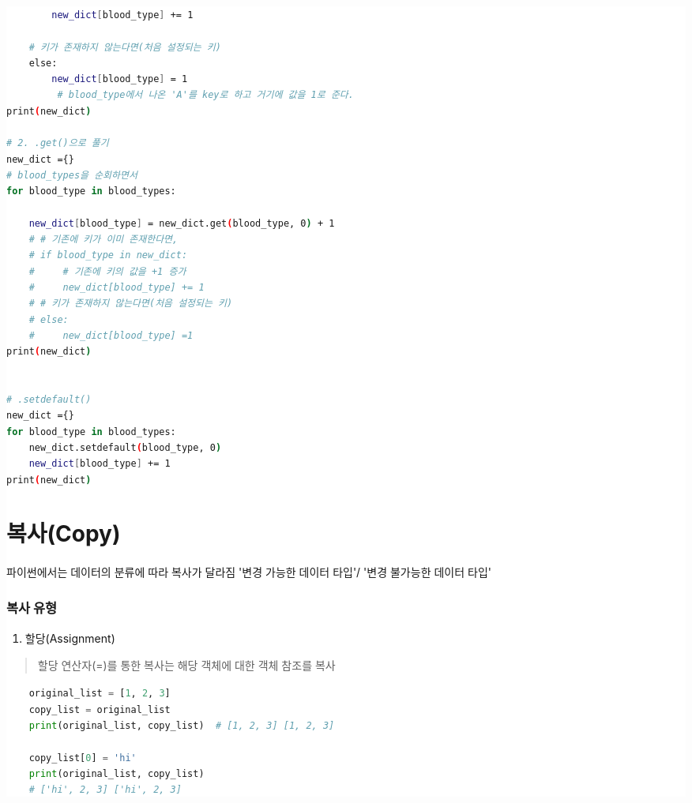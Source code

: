```bash
        new_dict[blood_type] += 1
        
    # 키가 존재하지 않는다면(처음 설정되는 키)
    else:
        new_dict[blood_type] = 1
         # blood_type에서 나온 'A'를 key로 하고 거기에 값을 1로 준다.
print(new_dict)

# 2. .get()으로 풀기
new_dict ={}
# blood_types을 순회하면서
for blood_type in blood_types:
    
    new_dict[blood_type] = new_dict.get(blood_type, 0) + 1
    # # 기존에 키가 이미 존재한다면,
    # if blood_type in new_dict:
    #     # 기존에 키의 값을 +1 증가
    #     new_dict[blood_type] += 1       
    # # 키가 존재하지 않는다면(처음 설정되는 키)
    # else:
    #     new_dict[blood_type] =1
print(new_dict)


# .setdefault()
new_dict ={}
for blood_type in blood_types:
    new_dict.setdefault(blood_type, 0)
    new_dict[blood_type] += 1
print(new_dict)
```

# 복사(Copy)
파이썬에서는 데이터의 분류에 따라 복사가 달라짐
'변경 가능한 데이터 타입'/ '변경 불가능한 데이터 타입'

### 복사 유형
1. 할당(Assignment)
> 할당 연산자(=)를 통한 복사는 해당 객체에 대한 객체 참조를 복사

```python
    original_list = [1, 2, 3]
    copy_list = original_list
    print(original_list, copy_list)  # [1, 2, 3] [1, 2, 3]

    copy_list[0] = 'hi'
    print(original_list, copy_list)  
    # ['hi', 2, 3] ['hi', 2, 3]
```
